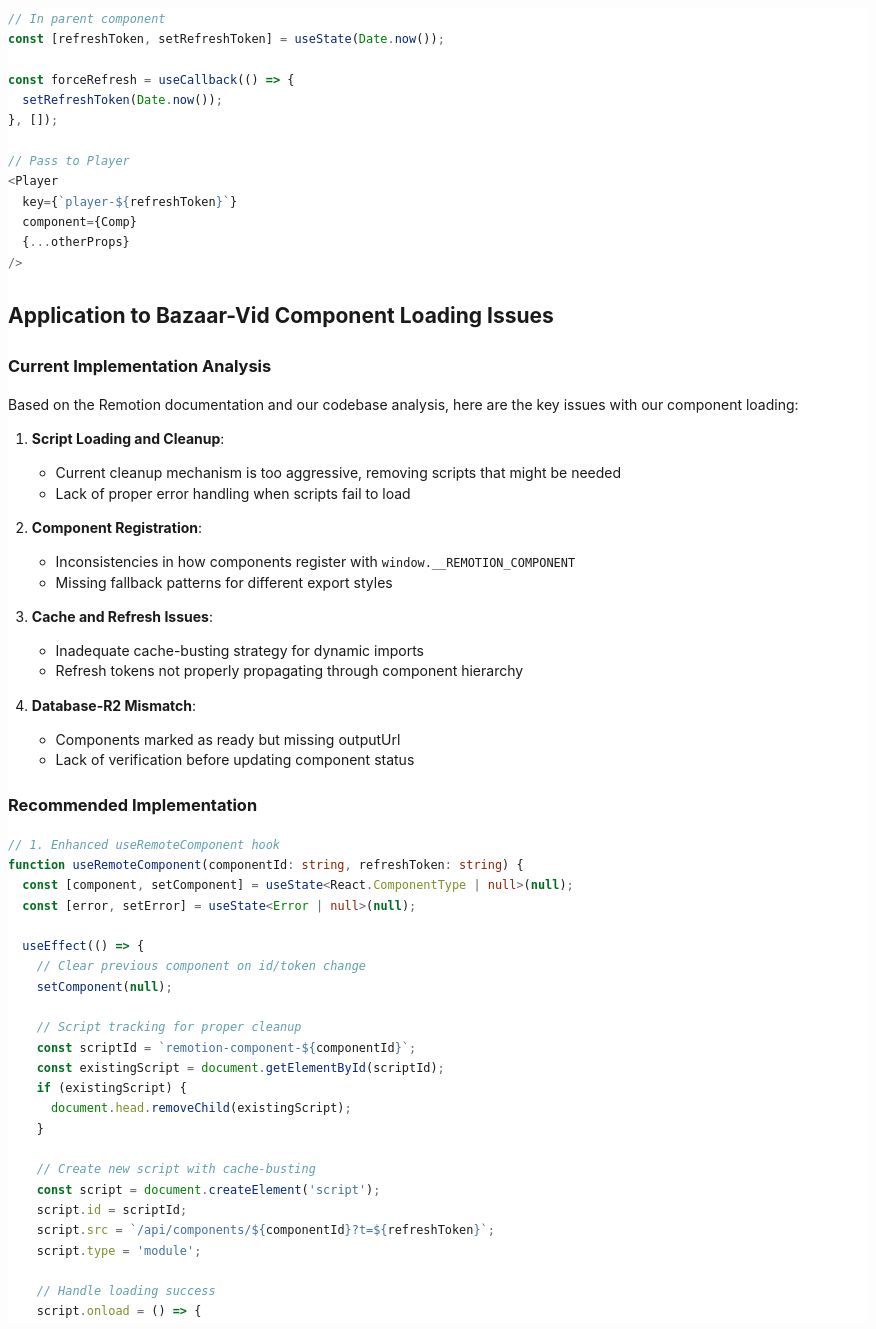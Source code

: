 ```typescript
// In parent component
const [refreshToken, setRefreshToken] = useState(Date.now());

const forceRefresh = useCallback(() => {
  setRefreshToken(Date.now());
}, []);

// Pass to Player
<Player
  key={`player-${refreshToken}`}
  component={Comp}
  {...otherProps}
/>
```

## Application to Bazaar-Vid Component Loading Issues

### Current Implementation Analysis

Based on the Remotion documentation and our codebase analysis, here are the key issues with our component loading:

1. **Script Loading and Cleanup**:
   - Current cleanup mechanism is too aggressive, removing scripts that might be needed
   - Lack of proper error handling when scripts fail to load

2. **Component Registration**:
   - Inconsistencies in how components register with `window.__REMOTION_COMPONENT`
   - Missing fallback patterns for different export styles

3. **Cache and Refresh Issues**:
   - Inadequate cache-busting strategy for dynamic imports
   - Refresh tokens not properly propagating through component hierarchy

4. **Database-R2 Mismatch**:
   - Components marked as ready but missing outputUrl
   - Lack of verification before updating component status

### Recommended Implementation

```typescript
// 1. Enhanced useRemoteComponent hook
function useRemoteComponent(componentId: string, refreshToken: string) {
  const [component, setComponent] = useState<React.ComponentType | null>(null);
  const [error, setError] = useState<Error | null>(null);
  
  useEffect(() => {
    // Clear previous component on id/token change
    setComponent(null);
    
    // Script tracking for proper cleanup
    const scriptId = `remotion-component-${componentId}`;
    const existingScript = document.getElementById(scriptId);
    if (existingScript) {
      document.head.removeChild(existingScript);
    }
    
    // Create new script with cache-busting
    const script = document.createElement('script');
    script.id = scriptId;
    script.src = `/api/components/${componentId}?t=${refreshToken}`;
    script.type = 'module';
    
    // Handle loading success
    script.onload = () => {
```